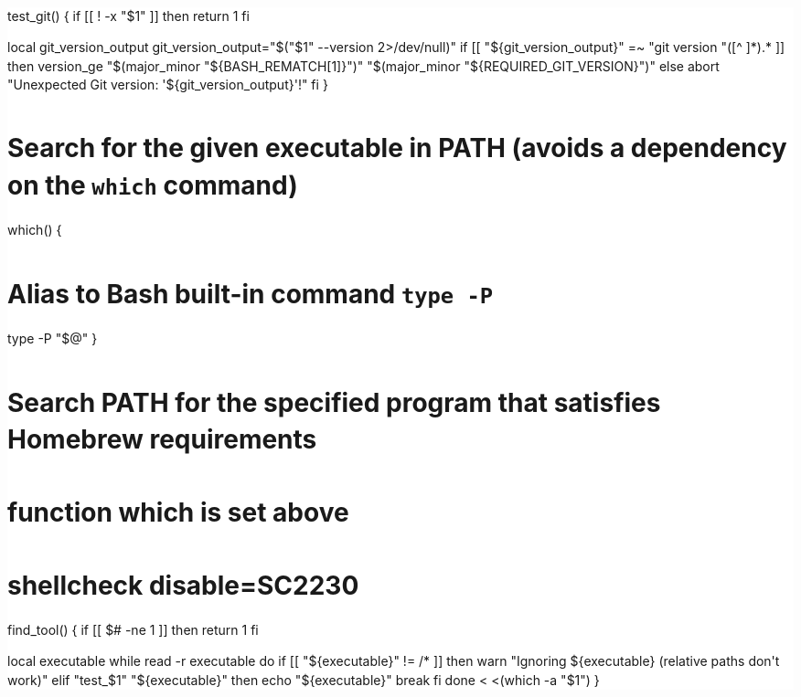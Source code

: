test_git() {
  if [[ ! -x "$1" ]]
  then
    return 1
  fi

  local git_version_output
  git_version_output="$("$1" --version 2>/dev/null)"
  if [[ "${git_version_output}" =~ "git version "([^ ]*).* ]]
  then
    version_ge "$(major_minor "${BASH_REMATCH[1]}")" "$(major_minor "${REQUIRED_GIT_VERSION}")"
  else
    abort "Unexpected Git version: '${git_version_output}'!"
  fi
}

# Search for the given executable in PATH (avoids a dependency on the `which` command)
which() {
  # Alias to Bash built-in command `type -P`
  type -P "$@"
}

# Search PATH for the specified program that satisfies Homebrew requirements
# function which is set above
# shellcheck disable=SC2230
find_tool() {
  if [[ $# -ne 1 ]]
  then
    return 1
  fi

  local executable
  while read -r executable
  do
    if [[ "${executable}" != /* ]]
    then
      warn "Ignoring ${executable} (relative paths don't work)"
    elif "test_$1" "${executable}"
    then
      echo "${executable}"
      break
    fi
  done < <(which -a "$1")
}
